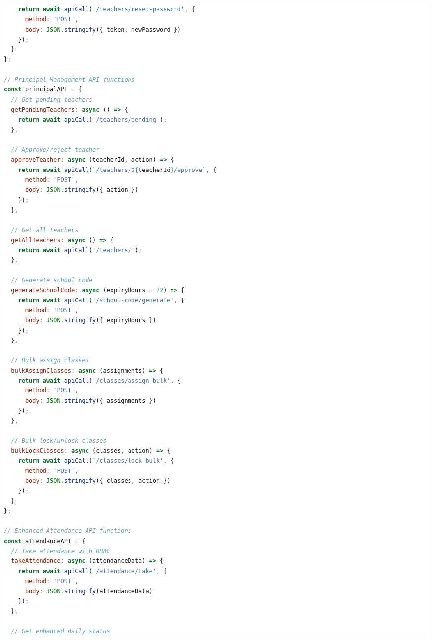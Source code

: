 ```javascript
    return await apiCall('/teachers/reset-password', {
      method: 'POST',
      body: JSON.stringify({ token, newPassword })
    });
  }
};

// Principal Management API functions
const principalAPI = {
  // Get pending teachers
  getPendingTeachers: async () => {
    return await apiCall('/teachers/pending');
  },

  // Approve/reject teacher
  approveTeacher: async (teacherId, action) => {
    return await apiCall(`/teachers/${teacherId}/approve`, {
      method: 'POST',
      body: JSON.stringify({ action })
    });
  },

  // Get all teachers
  getAllTeachers: async () => {
    return await apiCall('/teachers/');
  },

  // Generate school code
  generateSchoolCode: async (expiryHours = 72) => {
    return await apiCall('/school-code/generate', {
      method: 'POST',
      body: JSON.stringify({ expiryHours })
    });
  },

  // Bulk assign classes
  bulkAssignClasses: async (assignments) => {
    return await apiCall('/classes/assign-bulk', {
      method: 'POST',
      body: JSON.stringify({ assignments })
    });
  },

  // Bulk lock/unlock classes
  bulkLockClasses: async (classes, action) => {
    return await apiCall('/classes/lock-bulk', {
      method: 'POST',
      body: JSON.stringify({ classes, action })
    });
  }
};

// Enhanced Attendance API functions
const attendanceAPI = {
  // Take attendance with RBAC
  takeAttendance: async (attendanceData) => {
    return await apiCall('/attendance/take', {
      method: 'POST',
      body: JSON.stringify(attendanceData)
    });
  },

  // Get enhanced daily status
```